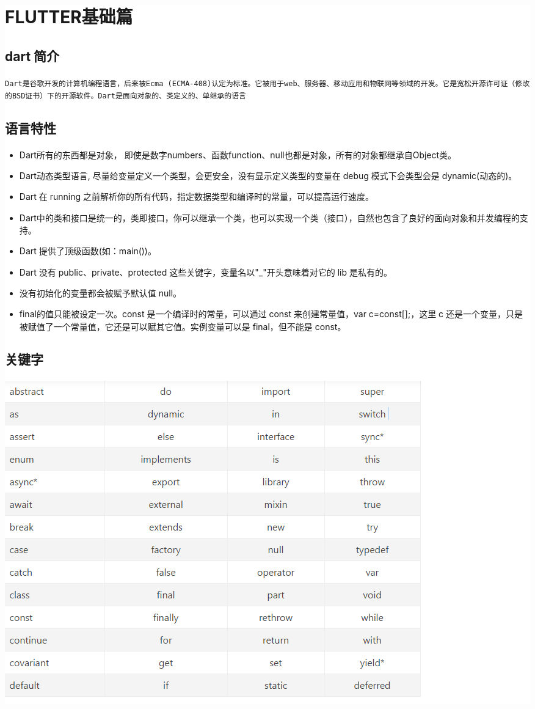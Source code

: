 # FLUTTER基础篇

## dart 简介

```
Dart是谷歌开发的计算机编程语言，后来被Ecma (ECMA-408)认定为标准。它被用于web、服务器、移动应用和物联网等领域的开发。它是宽松开源许可证（修改的BSD证书）下的开源软件。Dart是面向对象的、类定义的、单继承的语言
```

## 语言特性

- Dart所有的东西都是对象， 即使是数字numbers、函数function、null也都是对象，所有的对象都继承自Object类。

- Dart动态类型语言, 尽量给变量定义一个类型，会更安全，没有显示定义类型的变量在 debug 模式下会类型会是 dynamic(动态的)。

- Dart 在 running 之前解析你的所有代码，指定数据类型和编译时的常量，可以提高运行速度。

- Dart中的类和接口是统一的，类即接口，你可以继承一个类，也可以实现一个类（接口），自然也包含了良好的面向对象和并发编程的支持。

- Dart 提供了顶级函数(如：main())。

- Dart 没有 public、private、protected 这些关键字，变量名以"_"开头意味着对它的 lib 是私有的。

- 没有初始化的变量都会被赋予默认值 null。

- final的值只能被设定一次。const 是一个编译时的常量，可以通过 const 来创建常量值，var c=const[];，这里 c 还是一个变量，只是被赋值了一个常量值，它还是可以赋其它值。实例变量可以是 final，但不能是  const。

## 关键字

<img src="../screenshot/flutter/3/1.png"/>
